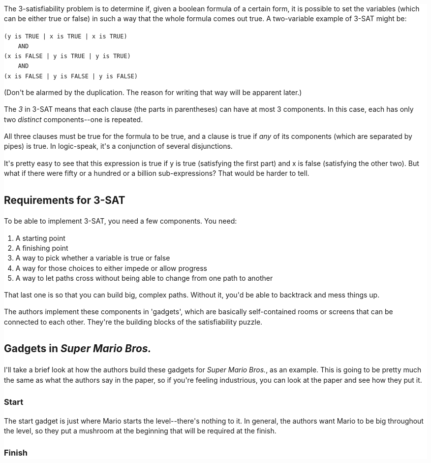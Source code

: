 The 3-satisfiability problem is to determine if, given a boolean formula of a certain form, it is possible to set the variables (which can be either true or false) in such a way that the whole formula comes out true. A two-variable example of 3-SAT might be:

```
(y is TRUE | x is TRUE | x is TRUE)
    AND
(x is FALSE | y is TRUE | y is TRUE)
    AND
(x is FALSE | y is FALSE | y is FALSE)
```

(Don't be alarmed by the duplication. The reason for writing that way will be apparent later.)

The *3* in 3-SAT means that each clause (the parts in parentheses) can have at most 3 components. In this case, each has only two *distinct* components--one is repeated.

All three clauses must be true for the formula to be true, and a clause is true if *any* of its components (which are separated by pipes) is true. In logic-speak, it's a conjunction of several disjunctions.

It's pretty easy to see that this expression is true if y is true (satisfying the first part) and x is false (satisfying the other two). But what if there were fifty or a hundred or a billion sub-expressions? That would be harder to tell.

## Requirements for 3-SAT

To be able to implement 3-SAT, you need a few components. You need:

1. A starting point
2. A finishing point
3. A way to pick whether a variable is true or false
4. A way for those choices to either impede or allow progress
5. A way to let paths cross without being able to change from one path to another

That last one is so that you can build big, complex paths. Without it, you'd be able to backtrack and mess things up.

The authors implement these components in 'gadgets', which are basically self-contained rooms or screens that can be connected to each other. They're the building blocks of the satisfiability puzzle.

## Gadgets in *Super Mario Bros.*

I'll take a brief look at how the authors build these gadgets for *Super Mario Bros.*, as an example. This is going to be pretty much the same as what the authors say in the paper, so if you're feeling industrious, you can look at the paper and see how they put it.

### Start

The start gadget is just where Mario starts the level--there's nothing to it. In general, the authors want Mario to be big throughout the level, so they put a mushroom at the beginning that will be required at the finish.

### Finish
